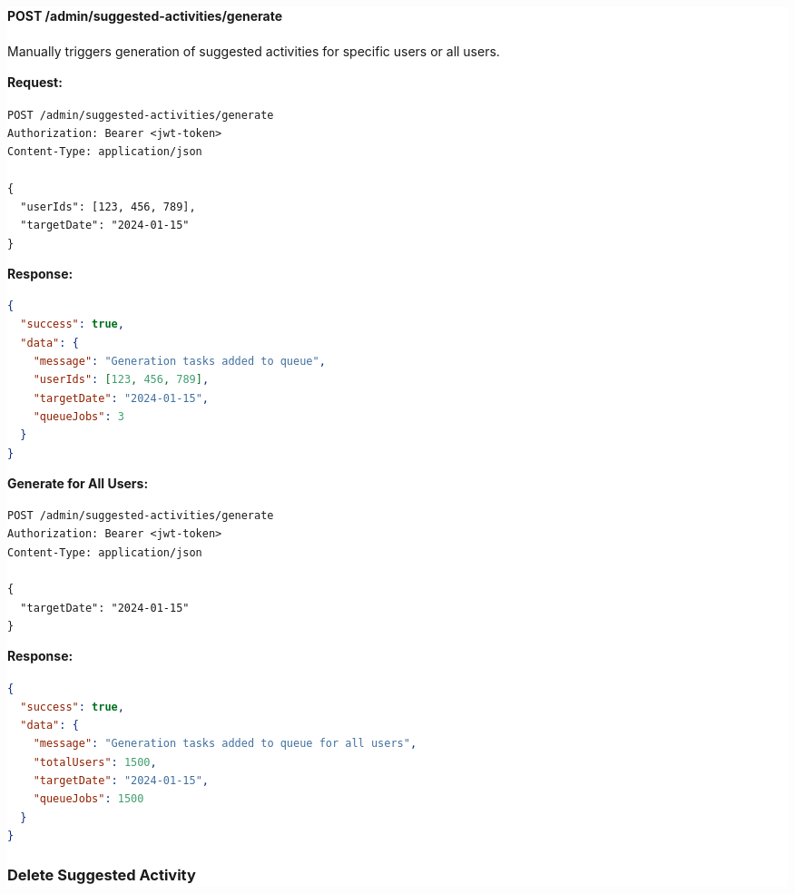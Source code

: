 #### POST /admin/suggested-activities/generate
Manually triggers generation of suggested activities for specific users or all users.

**Request:**
```http
POST /admin/suggested-activities/generate
Authorization: Bearer <jwt-token>
Content-Type: application/json

{
  "userIds": [123, 456, 789],
  "targetDate": "2024-01-15"
}
```

**Response:**
```json
{
  "success": true,
  "data": {
    "message": "Generation tasks added to queue",
    "userIds": [123, 456, 789],
    "targetDate": "2024-01-15",
    "queueJobs": 3
  }
}
```

**Generate for All Users:**
```http
POST /admin/suggested-activities/generate
Authorization: Bearer <jwt-token>
Content-Type: application/json

{
  "targetDate": "2024-01-15"
}
```

**Response:**
```json
{
  "success": true,
  "data": {
    "message": "Generation tasks added to queue for all users",
    "totalUsers": 1500,
    "targetDate": "2024-01-15",
    "queueJobs": 1500
  }
}
```

### Delete Suggested Activity
